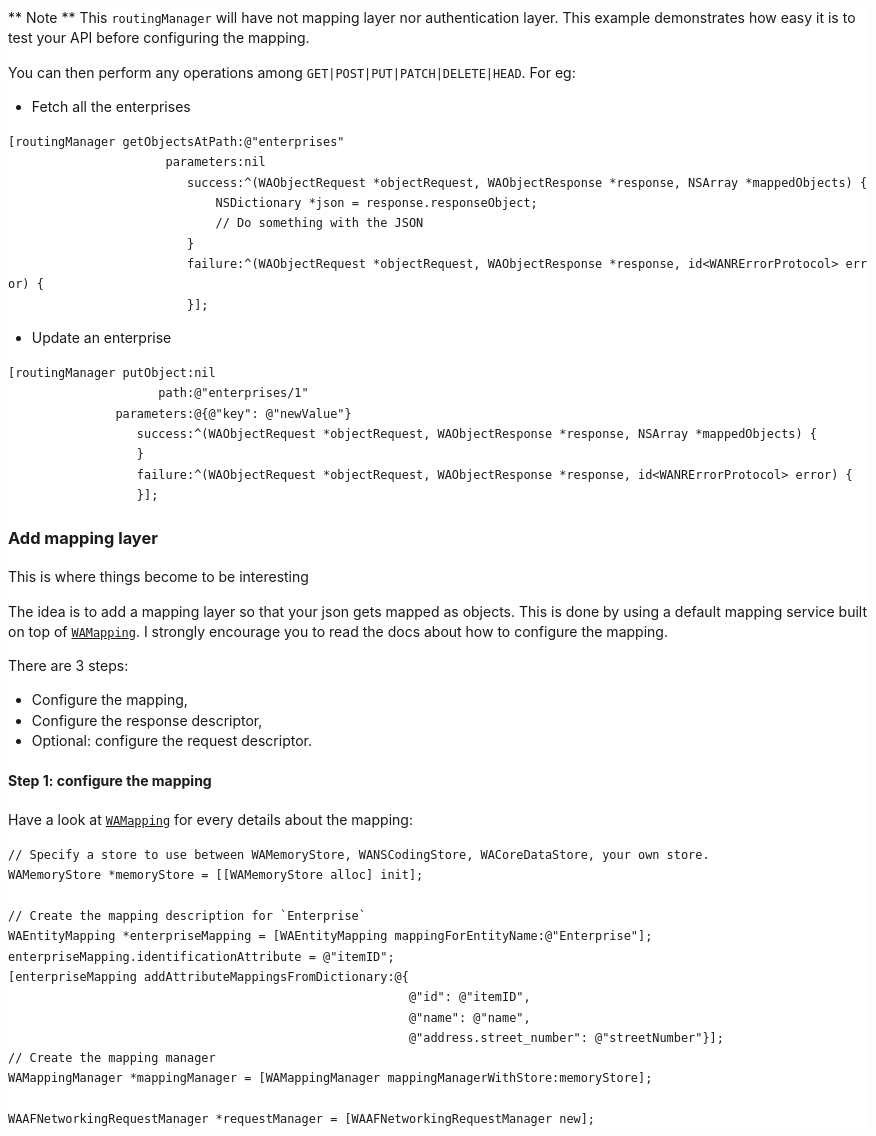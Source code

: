** Note ** This `routingManager` will have not mapping layer nor authentication layer. This example demonstrates how easy it is to test your API before configuring the mapping.

You can then perform any operations among `GET|POST|PUT|PATCH|DELETE|HEAD`. For eg:

- Fetch all the enterprises

```objc
[routingManager getObjectsAtPath:@"enterprises"
                      parameters:nil
                         success:^(WAObjectRequest *objectRequest, WAObjectResponse *response, NSArray *mappedObjects) {
                             NSDictionary *json = response.responseObject;
                             // Do something with the JSON
                         }
                         failure:^(WAObjectRequest *objectRequest, WAObjectResponse *response, id<WANRErrorProtocol> error) {
                         }];
```

- Update an enterprise

```objc
[routingManager putObject:nil
                     path:@"enterprises/1"
               parameters:@{@"key": @"newValue"}
                  success:^(WAObjectRequest *objectRequest, WAObjectResponse *response, NSArray *mappedObjects) {
                  }
                  failure:^(WAObjectRequest *objectRequest, WAObjectResponse *response, id<WANRErrorProtocol> error) {
                  }];
```

### Add mapping layer
This is where things become to be interesting

The idea is to add a mapping layer so that your json gets mapped as objects. This is done by using a default mapping service built on top of [`WAMapping`](https://github.com/wasappli/WAMapping). I strongly encourage you to read the docs about how to configure the mapping.

There are 3 steps:

- Configure the mapping,
- Configure the response descriptor,
- Optional: configure the request descriptor.

#### Step 1: configure the mapping

Have a look at [`WAMapping`](https://github.com/wasappli/WAMapping) for every details about the mapping:

```objc
// Specify a store to use between WAMemoryStore, WANSCodingStore, WACoreDataStore, your own store.
WAMemoryStore *memoryStore = [[WAMemoryStore alloc] init];
           
// Create the mapping description for `Enterprise`
WAEntityMapping *enterpriseMapping = [WAEntityMapping mappingForEntityName:@"Enterprise"];
enterpriseMapping.identificationAttribute = @"itemID";
[enterpriseMapping addAttributeMappingsFromDictionary:@{
                                                        @"id": @"itemID",
                                                        @"name": @"name",
                                                        @"address.street_number": @"streetNumber"}];
// Create the mapping manager
WAMappingManager *mappingManager = [WAMappingManager mappingManagerWithStore:memoryStore];
                                                                
WAAFNetworkingRequestManager *requestManager = [WAAFNetworkingRequestManager new];

```